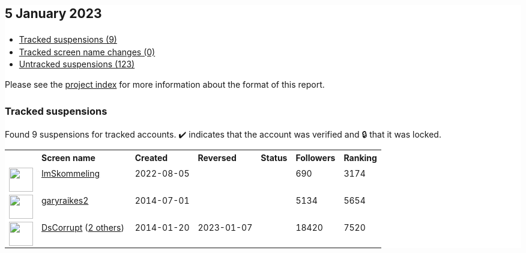 ##  5 January 2023

* [Tracked suspensions (9)](#tracked-suspensions)
* [Tracked screen name changes (0)](#tracked-screen-name-changes)
* [Untracked suspensions (123)](#untracked-suspensions)

Please see the [project index](https://github.com/travisbrown/twitter-watch) for more information about the format of this report.

### Tracked suspensions

Found 9 suspensions for tracked accounts.
  ✔️ indicates that the account was verified and 🔒 that it was locked.

<table>
    <tr>
        <th></th>
        <th align="left">Screen name</th>
        <th align="left">Created</th>
        <th align="left">Reversed</th>
        <th align="left">Status</th>
        <th align="left">Followers</th>
        <th align="left">Ranking</th></tr>
    </tr>
        <tr>
            <td><a href="https://twitter.com/intent/user?user_id=1555563696595894272">
                <img src="https://pbs.twimg.com/profile_images/1558308266505125893/1su3jPmM_normal.jpg" width="40px" height="40px" align="center"/></a>
            </td>
            <td>
                <a href="https://twitter.com/ImSkommeling">ImSkommeling</a></td>
            <td>2022-08-05</td>
            <td></td>
            <td align="center"></td>
            <td>690</td>
            <td>3174</td>
        </tr>
        <tr>
            <td><a href="https://twitter.com/intent/user?user_id=2661093515">
                <img src="https://pbs.twimg.com/profile_images/1195064690159869952/1M8HFAuc_normal.jpg" width="40px" height="40px" align="center"/></a>
            </td>
            <td>
                <a href="https://twitter.com/garyraikes2">garyraikes2</a></td>
            <td>2014-07-01</td>
            <td></td>
            <td align="center"></td>
            <td>5134</td>
            <td>5654</td>
        </tr>
        <tr>
            <td><a href="https://twitter.com/intent/user?user_id=2301891810">
                <img src="https://pbs.twimg.com/profile_images/1585971291621888002/SOeCFyjn_normal.jpg" width="40px" height="40px" align="center"/></a>
            </td>
            <td>
                <a href="https://twitter.com/DsCorrupt">DsCorrupt</a>&nbsp;(<a href="https://api.memory.lol/v1/tw/id/2301891810">2 others</a>)&nbsp;</td>
            <td>2014-01-20</td>
            <td>2023-01-07</td>
            <td align="center"></td>
            <td>18420</td>
            <td>7520</td>
        </tr>
        <tr>